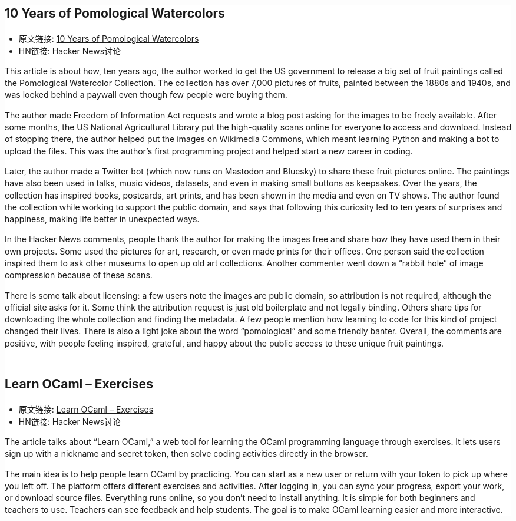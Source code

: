 ## 10 Years of Pomological Watercolors

- 原文链接: [10 Years of Pomological Watercolors](https://parkerhiggins.net/2025/04/10-years-of-pomological-watercolors/)
- HN链接: [Hacker News讨论](https://news.ycombinator.com/item?id=44397168)

This article is about how, ten years ago, the author worked to get the US government to release a big set of fruit paintings called the Pomological Watercolor Collection. The collection has over 7,000 pictures of fruits, painted between the 1880s and 1940s, and was locked behind a paywall even though few people were buying them.

The author made Freedom of Information Act requests and wrote a blog post asking for the images to be freely available. After some months, the US National Agricultural Library put the high-quality scans online for everyone to access and download. Instead of stopping there, the author helped put the images on Wikimedia Commons, which meant learning Python and making a bot to upload the files. This was the author’s first programming project and helped start a new career in coding.

Later, the author made a Twitter bot (which now runs on Mastodon and Bluesky) to share these fruit pictures online. The paintings have also been used in talks, music videos, datasets, and even in making small buttons as keepsakes. Over the years, the collection has inspired books, postcards, art prints, and has been shown in the media and even on TV shows. The author found the collection while working to support the public domain, and says that following this curiosity led to ten years of surprises and happiness, making life better in unexpected ways.

In the Hacker News comments, people thank the author for making the images free and share how they have used them in their own projects. Some used the pictures for art, research, or even made prints for their offices. One person said the collection inspired them to ask other museums to open up old art collections. Another commenter went down a “rabbit hole” of image compression because of these scans.

There is some talk about licensing: a few users note the images are public domain, so attribution is not required, although the official site asks for it. Some think the attribution request is just old boilerplate and not legally binding. Others share tips for downloading the whole collection and finding the metadata. A few people mention how learning to code for this kind of project changed their lives. There is also a light joke about the word “pomological” and some friendly banter. Overall, the comments are positive, with people feeling inspired, grateful, and happy about the public access to these unique fruit paintings.

---

## Learn OCaml – Exercises

- 原文链接: [Learn OCaml – Exercises](https://ocaml-sf.org/learn-ocaml-public/#activity=exercises)
- HN链接: [Hacker News讨论](https://news.ycombinator.com/item?id=44400025)

The article talks about “Learn OCaml,” a web tool for learning the OCaml programming language through exercises. It lets users sign up with a nickname and secret token, then solve coding activities directly in the browser.

The main idea is to help people learn OCaml by practicing. You can start as a new user or return with your token to pick up where you left off. The platform offers different exercises and activities. After logging in, you can sync your progress, export your work, or download source files. Everything runs online, so you don’t need to install anything. It is simple for both beginners and teachers to use. Teachers can see feedback and help students. The goal is to make OCaml learning easier and more interactive.
